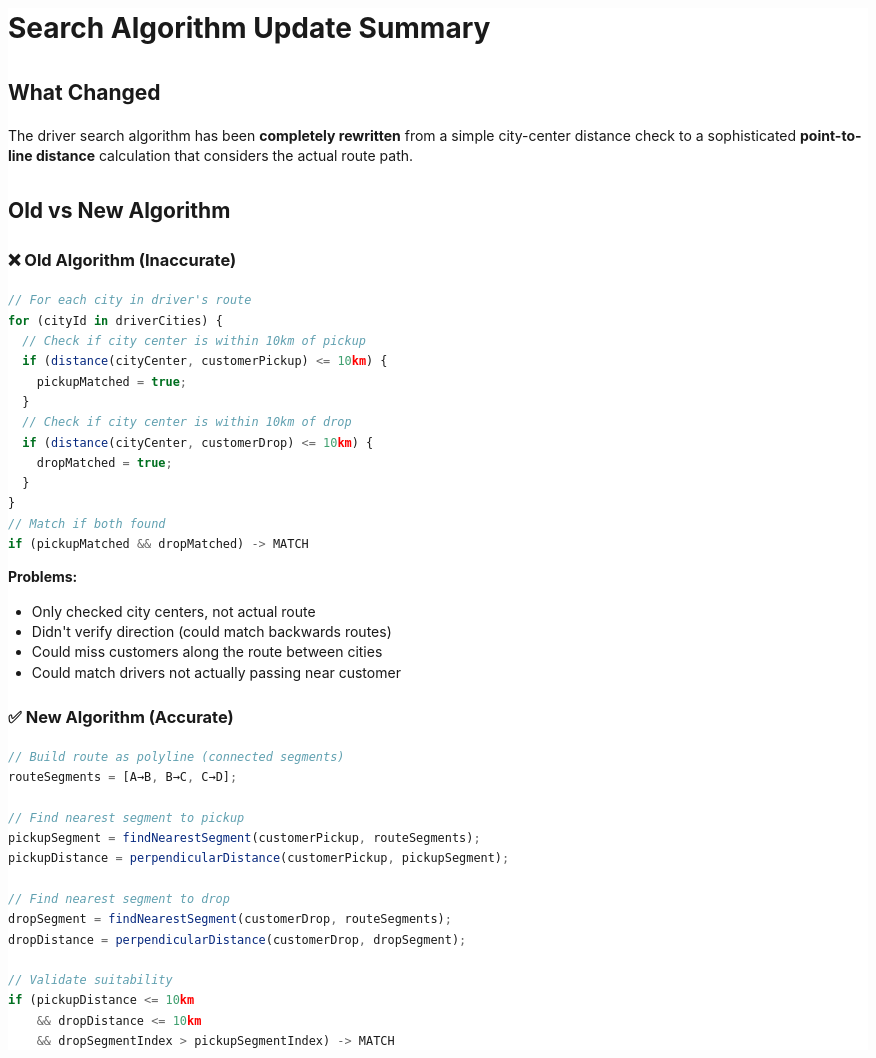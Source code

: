 # Search Algorithm Update Summary

## What Changed

The driver search algorithm has been **completely rewritten** from a simple city-center distance check to a sophisticated **point-to-line distance** calculation that considers the actual route path.

## Old vs New Algorithm

### ❌ Old Algorithm (Inaccurate)
```typescript
// For each city in driver's route
for (cityId in driverCities) {
  // Check if city center is within 10km of pickup
  if (distance(cityCenter, customerPickup) <= 10km) {
    pickupMatched = true;
  }
  // Check if city center is within 10km of drop
  if (distance(cityCenter, customerDrop) <= 10km) {
    dropMatched = true;
  }
}
// Match if both found
if (pickupMatched && dropMatched) -> MATCH
```

**Problems:**
- Only checked city centers, not actual route
- Didn't verify direction (could match backwards routes)
- Could miss customers along the route between cities
- Could match drivers not actually passing near customer

### ✅ New Algorithm (Accurate)
```typescript
// Build route as polyline (connected segments)
routeSegments = [A→B, B→C, C→D];

// Find nearest segment to pickup
pickupSegment = findNearestSegment(customerPickup, routeSegments);
pickupDistance = perpendicularDistance(customerPickup, pickupSegment);

// Find nearest segment to drop
dropSegment = findNearestSegment(customerDrop, routeSegments);
dropDistance = perpendicularDistance(customerDrop, dropSegment);

// Validate suitability
if (pickupDistance <= 10km 
    && dropDistance <= 10km 
    && dropSegmentIndex > pickupSegmentIndex) -> MATCH
```
